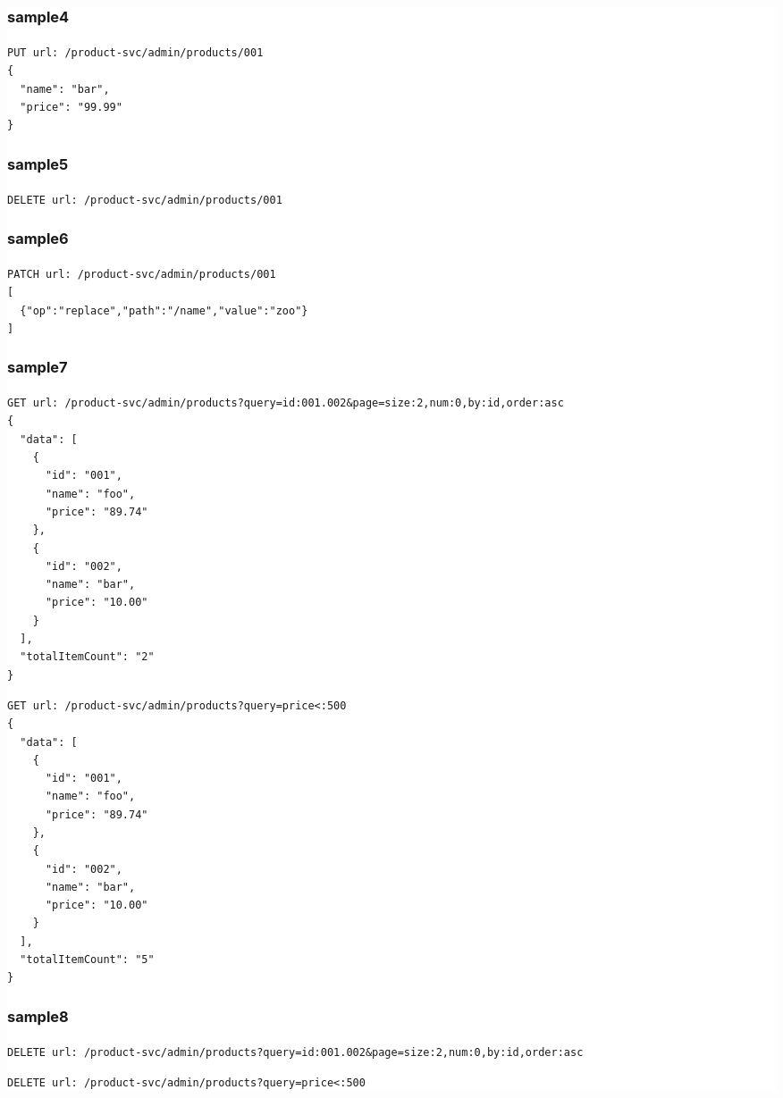 ###  sample4
```
PUT url: /product-svc/admin/products/001
{
  "name": "bar",
  "price": "99.99"
}
```
###  sample5
```
DELETE url: /product-svc/admin/products/001
```
###  sample6
```
PATCH url: /product-svc/admin/products/001
[
  {"op":"replace","path":"/name","value":"zoo"}
]
```
###  sample7
```
GET url: /product-svc/admin/products?query=id:001.002&page=size:2,num:0,by:id,order:asc
{
  "data": [
    {
      "id": "001",
      "name": "foo",
      "price": "89.74"
    },
    {
      "id": "002",
      "name": "bar",
      "price": "10.00"
    }
  ],
  "totalItemCount": "2"
}
```
```
GET url: /product-svc/admin/products?query=price<:500
{
  "data": [
    {
      "id": "001",
      "name": "foo",
      "price": "89.74"
    },
    {
      "id": "002",
      "name": "bar",
      "price": "10.00"
    }
  ],
  "totalItemCount": "5"
}
```
###  sample8
```
DELETE url: /product-svc/admin/products?query=id:001.002&page=size:2,num:0,by:id,order:asc
```
```
DELETE url: /product-svc/admin/products?query=price<:500
```